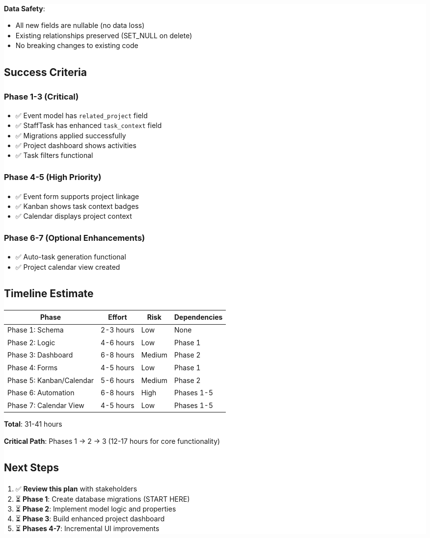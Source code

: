 **Data Safety**:
- All new fields are nullable (no data loss)
- Existing relationships preserved (SET_NULL on delete)
- No breaking changes to existing code

## Success Criteria

### Phase 1-3 (Critical)
- ✅ Event model has `related_project` field
- ✅ StaffTask has enhanced `task_context` field
- ✅ Migrations applied successfully
- ✅ Project dashboard shows activities
- ✅ Task filters functional

### Phase 4-5 (High Priority)
- ✅ Event form supports project linkage
- ✅ Kanban shows task context badges
- ✅ Calendar displays project context

### Phase 6-7 (Optional Enhancements)
- ✅ Auto-task generation functional
- ✅ Project calendar view created

## Timeline Estimate

| Phase | Effort | Risk | Dependencies |
|-------|--------|------|--------------|
| Phase 1: Schema | 2-3 hours | Low | None |
| Phase 2: Logic | 4-6 hours | Low | Phase 1 |
| Phase 3: Dashboard | 6-8 hours | Medium | Phase 2 |
| Phase 4: Forms | 4-5 hours | Low | Phase 1 |
| Phase 5: Kanban/Calendar | 5-6 hours | Medium | Phase 2 |
| Phase 6: Automation | 6-8 hours | High | Phases 1-5 |
| Phase 7: Calendar View | 4-5 hours | Low | Phases 1-5 |

**Total**: 31-41 hours

**Critical Path**: Phases 1 → 2 → 3 (12-17 hours for core functionality)

## Next Steps

1. ✅ **Review this plan** with stakeholders
2. ⏳ **Phase 1**: Create database migrations (START HERE)
3. ⏳ **Phase 2**: Implement model logic and properties
4. ⏳ **Phase 3**: Build enhanced project dashboard
5. ⏳ **Phases 4-7**: Incremental UI improvements

